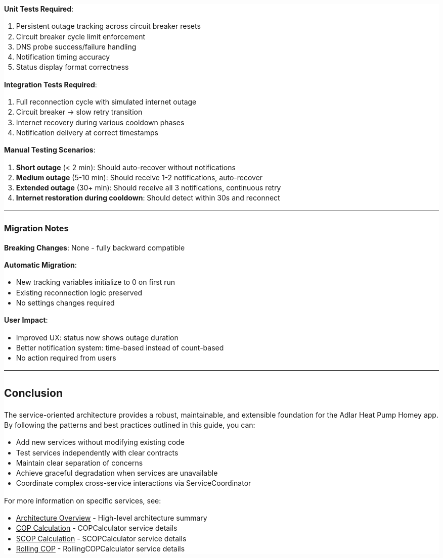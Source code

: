 **Unit Tests Required**:
1. Persistent outage tracking across circuit breaker resets
2. Circuit breaker cycle limit enforcement
3. DNS probe success/failure handling
4. Notification timing accuracy
5. Status display format correctness

**Integration Tests Required**:
1. Full reconnection cycle with simulated internet outage
2. Circuit breaker → slow retry transition
3. Internet recovery during various cooldown phases
4. Notification delivery at correct timestamps

**Manual Testing Scenarios**:
1. **Short outage** (< 2 min): Should auto-recover without notifications
2. **Medium outage** (5-10 min): Should receive 1-2 notifications, auto-recover
3. **Extended outage** (30+ min): Should receive all 3 notifications, continuous retry
4. **Internet restoration during cooldown**: Should detect within 30s and reconnect

---

### Migration Notes

**Breaking Changes**: None - fully backward compatible

**Automatic Migration**:
- New tracking variables initialize to 0 on first run
- Existing reconnection logic preserved
- No settings changes required

**User Impact**:
- Improved UX: status now shows outage duration
- Better notification system: time-based instead of count-based
- No action required from users

---

## Conclusion

The service-oriented architecture provides a robust, maintainable, and extensible foundation for the Adlar Heat Pump Homey app. By following the patterns and best practices outlined in this guide, you can:

- Add new services without modifying existing code
- Test services independently with clear contracts
- Maintain clear separation of concerns
- Achieve graceful degradation when services are unavailable
- Coordinate complex cross-service interactions via ServiceCoordinator

For more information on specific services, see:

- [Architecture Overview](architecture-overview.md) - High-level architecture summary
- [COP Calculation](../../COP-calculation.md) - COPCalculator service details
- [SCOP Calculation](../../SCOP-calculation.md) - SCOPCalculator service details
- [Rolling COP](../../rolling-cop-calculation.md) - RollingCOPCalculator service details

